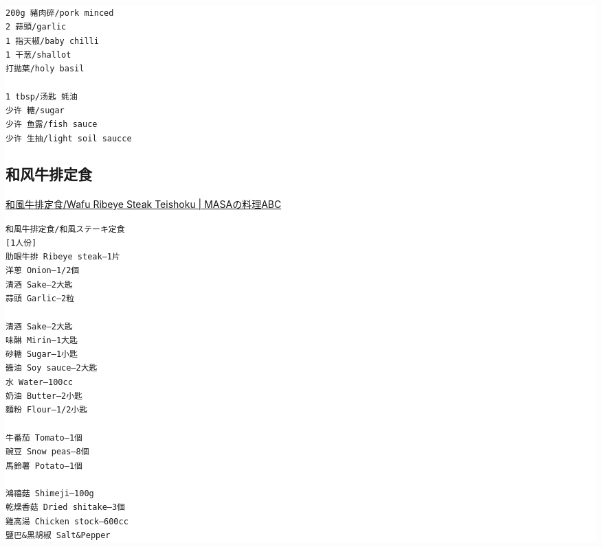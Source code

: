 ```
200g 豬肉碎/pork minced
2 蒜頭/garlic
1 指天椒/baby chilli
1 干葱/shallot
打拋葉/holy basil 

1 tbsp/汤匙 蚝油
少许 糖/sugar
少许 鱼露/fish sauce
少许 生抽/light soil saucce
```

## 和风牛排定食

[和風牛排定食/Wafu Ribeye Steak Teishoku | MASAの料理ABC](https://www.youtube.com/watch?v=2Onf1MSMceY)

<iframe width="560" height="315" src="https://www.youtube.com/embed/2Onf1MSMceY" title="YouTube video player" frameborder="0" allow="accelerometer; autoplay; clipboard-write; encrypted-media; gyroscope; picture-in-picture" allowfullscreen></iframe>

```
和風牛排定食/和風ステーキ定食
[1人份]
肋眼牛排 Ribeye steak—1片
洋蔥 Onion—1/2個
清酒 Sake—2大匙
蒜頭 Garlic—2粒

清酒 Sake—2大匙
味醂 Mirin—1大匙
砂糖 Sugar—1小匙
醬油 Soy sauce—2大匙
水 Water—100cc
奶油 Butter—2小匙
麵粉 Flour—1/2小匙

牛番茄 Tomato—1個
豌豆 Snow peas—8個
馬鈴薯 Potato—1個

鴻禧菇 Shimeji—100g
乾燥香菇 Dried shitake—3個
雞高湯 Chicken stock—600cc
鹽巴&黑胡椒 Salt&Pepper
```


